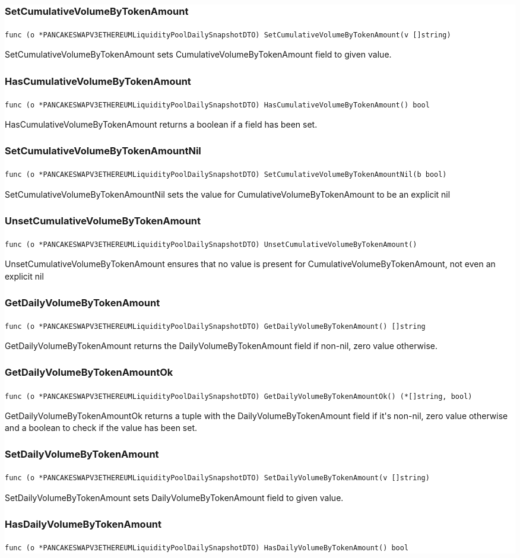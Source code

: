 ### SetCumulativeVolumeByTokenAmount

`func (o *PANCAKESWAPV3ETHEREUMLiquidityPoolDailySnapshotDTO) SetCumulativeVolumeByTokenAmount(v []string)`

SetCumulativeVolumeByTokenAmount sets CumulativeVolumeByTokenAmount field to given value.

### HasCumulativeVolumeByTokenAmount

`func (o *PANCAKESWAPV3ETHEREUMLiquidityPoolDailySnapshotDTO) HasCumulativeVolumeByTokenAmount() bool`

HasCumulativeVolumeByTokenAmount returns a boolean if a field has been set.

### SetCumulativeVolumeByTokenAmountNil

`func (o *PANCAKESWAPV3ETHEREUMLiquidityPoolDailySnapshotDTO) SetCumulativeVolumeByTokenAmountNil(b bool)`

 SetCumulativeVolumeByTokenAmountNil sets the value for CumulativeVolumeByTokenAmount to be an explicit nil

### UnsetCumulativeVolumeByTokenAmount
`func (o *PANCAKESWAPV3ETHEREUMLiquidityPoolDailySnapshotDTO) UnsetCumulativeVolumeByTokenAmount()`

UnsetCumulativeVolumeByTokenAmount ensures that no value is present for CumulativeVolumeByTokenAmount, not even an explicit nil
### GetDailyVolumeByTokenAmount

`func (o *PANCAKESWAPV3ETHEREUMLiquidityPoolDailySnapshotDTO) GetDailyVolumeByTokenAmount() []string`

GetDailyVolumeByTokenAmount returns the DailyVolumeByTokenAmount field if non-nil, zero value otherwise.

### GetDailyVolumeByTokenAmountOk

`func (o *PANCAKESWAPV3ETHEREUMLiquidityPoolDailySnapshotDTO) GetDailyVolumeByTokenAmountOk() (*[]string, bool)`

GetDailyVolumeByTokenAmountOk returns a tuple with the DailyVolumeByTokenAmount field if it's non-nil, zero value otherwise
and a boolean to check if the value has been set.

### SetDailyVolumeByTokenAmount

`func (o *PANCAKESWAPV3ETHEREUMLiquidityPoolDailySnapshotDTO) SetDailyVolumeByTokenAmount(v []string)`

SetDailyVolumeByTokenAmount sets DailyVolumeByTokenAmount field to given value.

### HasDailyVolumeByTokenAmount

`func (o *PANCAKESWAPV3ETHEREUMLiquidityPoolDailySnapshotDTO) HasDailyVolumeByTokenAmount() bool`
